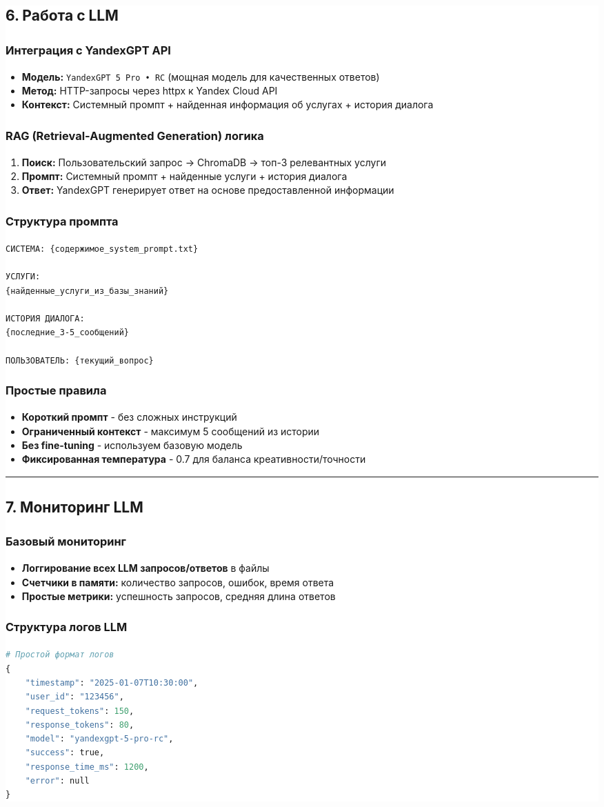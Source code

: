 
## 6. Работа с LLM

### Интеграция с YandexGPT API

- **Модель:** `YandexGPT 5 Pro • RC` (мощная модель для качественных ответов)
- **Метод:** HTTP-запросы через httpx к Yandex Cloud API
- **Контекст:** Системный промпт + найденная информация об услугах + история диалога

### RAG (Retrieval-Augmented Generation) логика

1. **Поиск:** Пользовательский запрос → ChromaDB → топ-3 релевантных услуги
2. **Промпт:** Системный промпт + найденные услуги + история диалога
3. **Ответ:** YandexGPT генерирует ответ на основе предоставленной информации

### Структура промпта

```
СИСТЕМА: {содержимое_system_prompt.txt}

УСЛУГИ:
{найденные_услуги_из_базы_знаний}

ИСТОРИЯ ДИАЛОГА:
{последние_3-5_сообщений}

ПОЛЬЗОВАТЕЛЬ: {текущий_вопрос}
```

### Простые правила

- **Короткий промпт** - без сложных инструкций
- **Ограниченный контекст** - максимум 5 сообщений из истории
- **Без fine-tuning** - используем базовую модель
- **Фиксированная температура** - 0.7 для баланса креативности/точности

---

## 7. Мониторинг LLM

### Базовый мониторинг

- **Логгирование всех LLM запросов/ответов** в файлы
- **Счетчики в памяти:** количество запросов, ошибок, время ответа
- **Простые метрики:** успешность запросов, средняя длина ответов

### Структура логов LLM

```python
# Простой формат логов
{
    "timestamp": "2025-01-07T10:30:00",
    "user_id": "123456",
    "request_tokens": 150,
    "response_tokens": 80,
    "model": "yandexgpt-5-pro-rc",
    "success": true,
    "response_time_ms": 1200,
    "error": null
}
```
